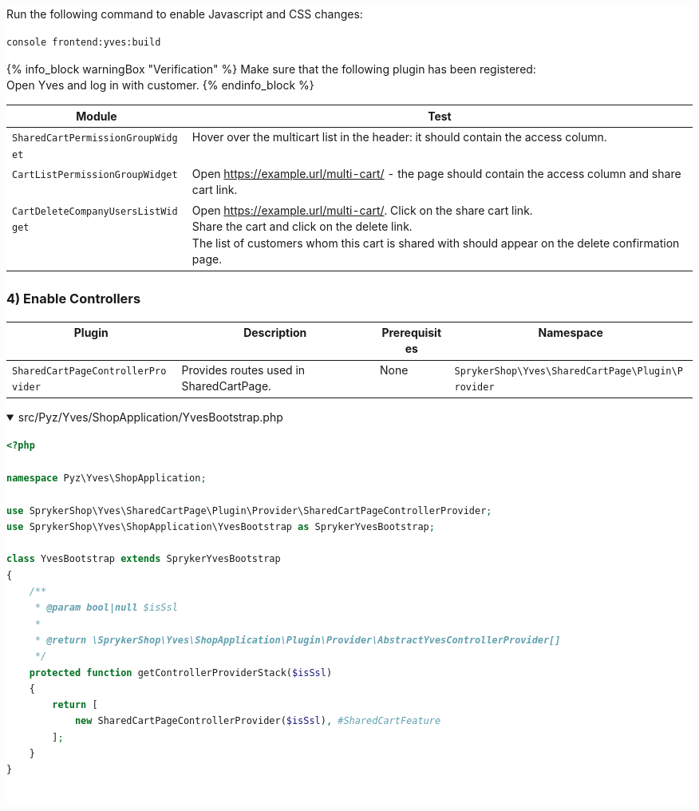 Run the following command to enable Javascript and CSS changes:

```bash
console frontend:yves:build
```

{% info_block warningBox "Verification" %}
Make sure that the following plugin has been registered: </br>Open Yves and log in with customer.
{% endinfo_block %}

| Module |Test  |
| --- | --- |
| `SharedCartPermissionGroupWidget `|  Hover over the multicart list in the header: it should contain the access column.|
| `CartListPermissionGroupWidget` |Open https://example.url/multi-cart/ - the page should contain the access column and share cart link.  |
| `CartDeleteCompanyUsersListWidget` |Open https://example.url/multi-cart/. Click on the share cart link. <br>Share the cart and click on the delete link.<br>The list of customers whom this cart is shared with should appear on the delete confirmation page.|
</div></section>

### 4) Enable Controllers

| Plugin |Description  |Prerequisites  |Namespace  |
| --- | --- | --- | --- |
| `SharedCartPageControllerProvider` |Provides routes used in SharedCartPage.  |None  | `SprykerShop\Yves\SharedCartPage\Plugin\Provider` |

<details open>
<summary markdown='span'>src/Pyz/Yves/ShopApplication/YvesBootstrap.php</summary>

```php
<?php

namespace Pyz\Yves\ShopApplication;

use SprykerShop\Yves\SharedCartPage\Plugin\Provider\SharedCartPageControllerProvider;
use SprykerShop\Yves\ShopApplication\YvesBootstrap as SprykerYvesBootstrap;

class YvesBootstrap extends SprykerYvesBootstrap
{
	/**
	 * @param bool|null $isSsl
	 *
	 * @return \SprykerShop\Yves\ShopApplication\Plugin\Provider\AbstractYvesControllerProvider[]
	 */
	protected function getControllerProviderStack($isSsl)
	{
		return [
			new SharedCartPageControllerProvider($isSsl), #SharedCartFeature
		];
	}
}
```
<br>
</details>
